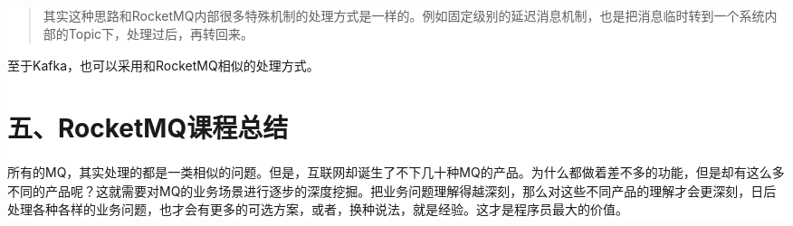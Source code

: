 > 其实这种思路和RocketMQ内部很多特殊机制的处理方式是一样的。例如固定级别的延迟消息机制，也是把消息临时转到一个系统内部的Topic下，处理过后，再转回来。

&#x9;至于Kafka，也可以采用和RocketMQ相似的处理方式。

# 五、RocketMQ课程总结

&#x9;所有的MQ，其实处理的都是一类相似的问题。但是，互联网却诞生了不下几十种MQ的产品。为什么都做着差不多的功能，但是却有这么多不同的产品呢？这就需要对MQ的业务场景进行逐步的深度挖掘。把业务问题理解得越深刻，那么对这些不同产品的理解才会更深刻，日后处理各种各样的业务问题，也才会有更多的可选方案，或者，换种说法，就是经验。这才是程序员最大的价值。

